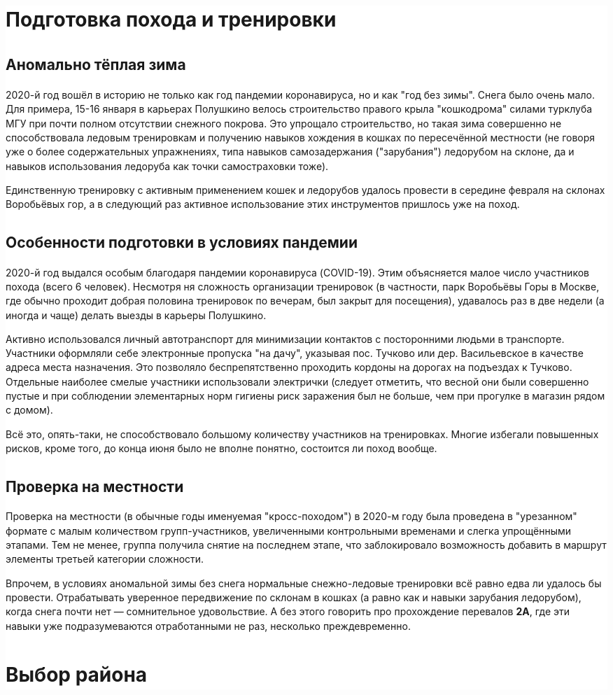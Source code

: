 # Подготовка похода и тренировки

## Аномально тёплая зима

2020-й год вошёл в историю не только как год пандемии коронавируса, но и как "год без зимы".
Снега было очень мало. Для примера, 15-16 января в карьерах Полушкино велось строительство
правого крыла "кошкодрома" силами турклуба МГУ при почти полном отсутствии снежного покрова.
Это упрощало строительство, но такая зима совершенно не способствовала ледовым тренировкам
и получению навыков хождения в кошках по пересечённой местности (не говоря уже
о более содержательных упражнениях, типа навыков самозадержания ("зарубания") ледорубом
на склоне, да и навыков использования ледоруба как точки самостраховки тоже).

Единственную тренировку с активным применением кошек и ледорубов удалось провести в середине
февраля на склонах Воробьёвых гор, а в следующий раз активное использование этих инструментов
пришлось уже на поход.

## Особенности подготовки в условиях пандемии

2020-й год выдался особым благодаря пандемии коронавируса (COVID-19). Этим объясняется
малое число участников похода (всего 6 человек). Несмотря ня сложность организации тренировок
(в частности, парк Воробьёвы Горы в Москве, где обычно проходит добрая половина тренировок
по вечерам, был закрыт для посещения), удавалось раз в две недели (а иногда и чаще) делать
выезды в карьеры Полушкино.

Активно использовался личный автотранспорт для минимизации контактов с посторонними людьми
в транспорте. Участники оформляли себе электронные пропуска "на дачу", указывая пос. Тучково или
дер. Васильевское в качестве адреса места назначения. Это позволяло беспрепятственно проходить
кордоны на дорогах на подъездах к Тучково. Отдельные наиболее смелые участники использовали
электрички (следует отметить, что весной они были совершенно пустые и при соблюдении
элементарных норм гигиены риск заражения был не больше, чем при прогулке в магазин рядом
с домом).

Всё это, опять-таки, не способствовало большому количеству участников на тренировках.
Многие избегали повышенных рисков, кроме того, до конца июня было не вполне понятно,
состоится ли поход вообще.

## Проверка на местности

Проверка на местности (в обычные годы именуемая "кросс-походом") в 2020-м году была
проведена в "урезанном" формате с малым количеством групп-участников, увеличенными
контрольными временами и слегка упрощёнными этапами. Тем не менее, группа получила
снятие на последнем этапе, что заблокировало возможность добавить в маршрут элементы
третьей категории сложности.

Впрочем, в условиях аномальной зимы без снега нормальные снежно-ледовые тренировки
всё равно едва ли удалось бы провести. Отрабатывать уверенное передвижение по склонам
в кошках (а равно как и навыки зарубания ледорубом), когда снега почти нет&nbsp;&mdash;
сомнительное удовольствие. А без этого говорить про прохождение перевалов&nbsp;**2А**,
где эти навыки уже подразумеваются отработанными не раз, несколько преждевременно.

# Выбор района
